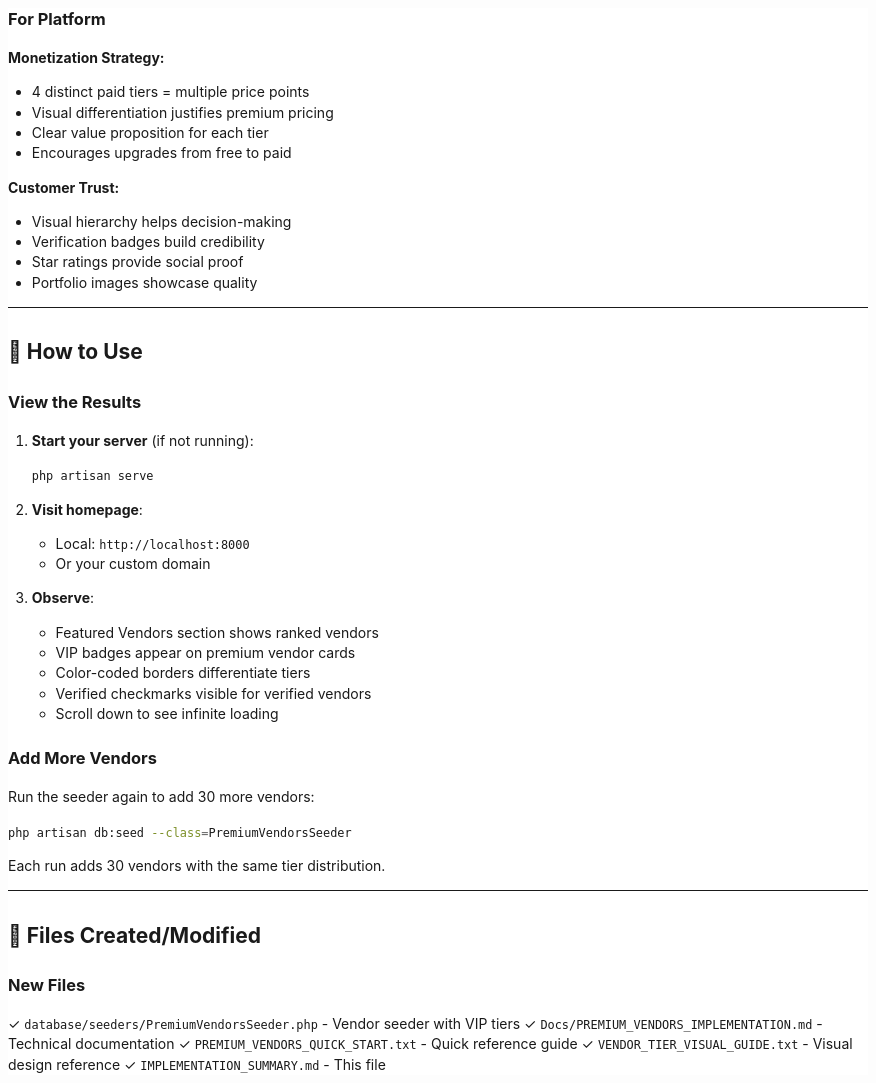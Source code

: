 ### For Platform

**Monetization Strategy:**
- 4 distinct paid tiers = multiple price points
- Visual differentiation justifies premium pricing
- Clear value proposition for each tier
- Encourages upgrades from free to paid

**Customer Trust:**
- Visual hierarchy helps decision-making
- Verification badges build credibility
- Star ratings provide social proof
- Portfolio images showcase quality

---

## 🚀 How to Use

### View the Results

1. **Start your server** (if not running):
   ```bash
   php artisan serve
   ```

2. **Visit homepage**:
   - Local: `http://localhost:8000`
   - Or your custom domain

3. **Observe**:
   - Featured Vendors section shows ranked vendors
   - VIP badges appear on premium vendor cards
   - Color-coded borders differentiate tiers
   - Verified checkmarks visible for verified vendors
   - Scroll down to see infinite loading

### Add More Vendors

Run the seeder again to add 30 more vendors:
```bash
php artisan db:seed --class=PremiumVendorsSeeder
```

Each run adds 30 vendors with the same tier distribution.

---

## 📁 Files Created/Modified

### New Files
✓ `database/seeders/PremiumVendorsSeeder.php` - Vendor seeder with VIP tiers
✓ `Docs/PREMIUM_VENDORS_IMPLEMENTATION.md` - Technical documentation
✓ `PREMIUM_VENDORS_QUICK_START.txt` - Quick reference guide
✓ `VENDOR_TIER_VISUAL_GUIDE.txt` - Visual design reference
✓ `IMPLEMENTATION_SUMMARY.md` - This file
